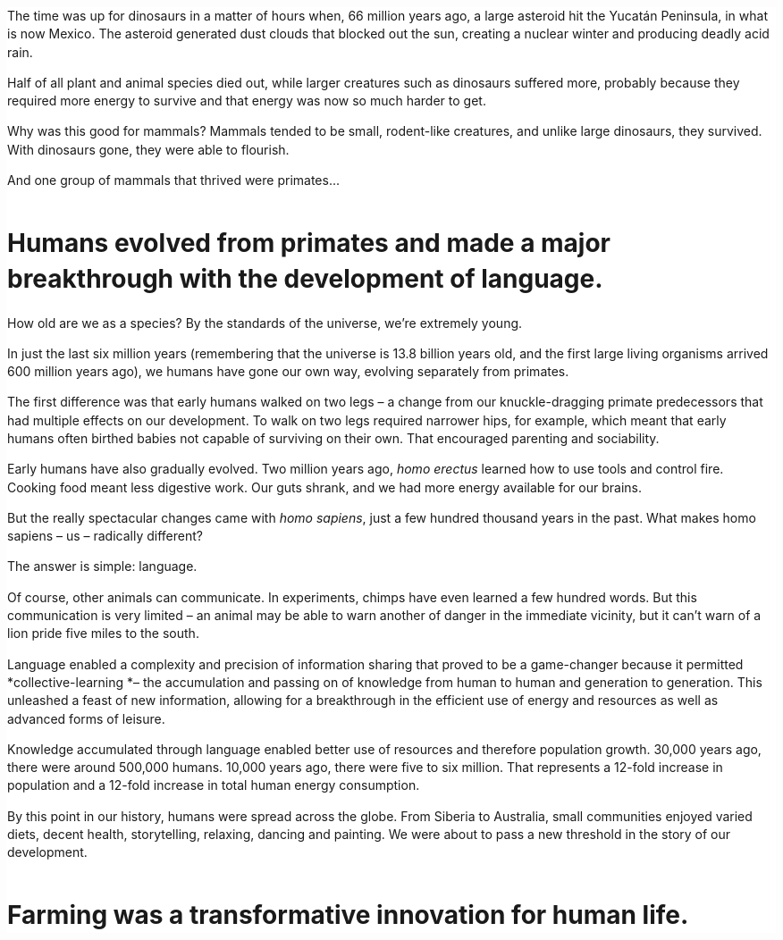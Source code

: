 The time was up for dinosaurs in a matter of hours when, 66 million years ago, a large asteroid hit the Yucatán Peninsula, in what is now Mexico. The asteroid generated dust clouds that blocked out the sun, creating a nuclear winter and producing deadly acid rain.

Half of all plant and animal species died out, while larger creatures such as dinosaurs suffered more, probably because they required more energy to survive and that energy was now so much harder to get.  

Why was this good for mammals? Mammals tended to be small, rodent-like creatures, and unlike large dinosaurs, they survived. With dinosaurs gone, they were able to flourish.

And one group of mammals that thrived were primates...

# Humans evolved from primates and made a major breakthrough with the development of language.

How old are we as a species? By the standards of the universe, we’re extremely young.

In just the last six million years (remembering that the universe is 13.8 billion years old, and the first large living organisms arrived 600 million years ago), we humans have gone our own way, evolving separately from primates.

The first difference was that early humans walked on two legs – a change from our knuckle-dragging primate predecessors that had multiple effects on our development. To walk on two legs required narrower hips, for example, which meant that early humans often birthed babies not capable of surviving on their own. That encouraged parenting and sociability.

Early humans have also gradually evolved. Two million years ago, *homo erectus* learned how to use tools and control fire. Cooking food meant less digestive work. Our guts shrank, and we had more energy available for our brains.

But the really spectacular changes came with *homo sapiens*, just a few hundred thousand years in the past. What makes homo sapiens – us – radically different?

The answer is simple: language.

Of course, other animals can communicate. In experiments, chimps have even learned a few hundred words. But this communication is very limited – an animal may be able to warn another of danger in the immediate vicinity, but it can’t warn of a lion pride five miles to the south.

Language enabled a complexity and precision of information sharing that proved to be a game-changer because it permitted *collective-learning *– the accumulation and passing on of knowledge from human to human and generation to generation. This unleashed a feast of new information, allowing for a breakthrough in the efficient use of energy and resources as well as advanced forms of leisure.

Knowledge accumulated through language enabled better use of resources and therefore population growth. 30,000 years ago, there were around 500,000 humans. 10,000 years ago, there were five to six million. That represents a 12-fold increase in population and a 12-fold increase in total human energy consumption.

By this point in our history, humans were spread across the globe. From Siberia to Australia, small communities enjoyed varied diets, decent health, storytelling, relaxing, dancing and painting. We were about to pass a new threshold in the story of our development.

# Farming was a transformative innovation for human life.
